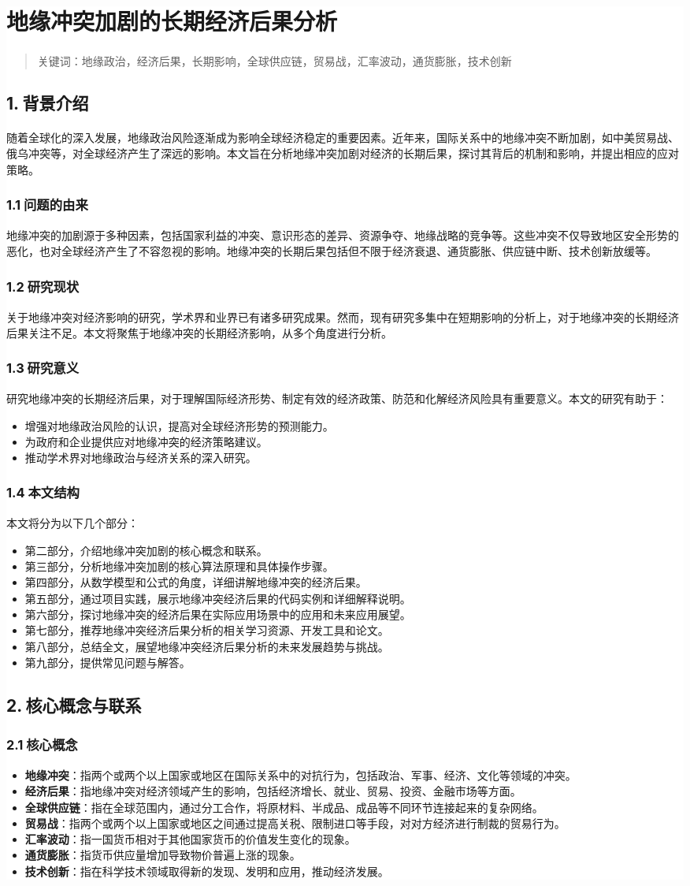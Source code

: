 
# 地缘冲突加剧的长期经济后果分析

> 关键词：地缘政治，经济后果，长期影响，全球供应链，贸易战，汇率波动，通货膨胀，技术创新

## 1. 背景介绍

随着全球化的深入发展，地缘政治风险逐渐成为影响全球经济稳定的重要因素。近年来，国际关系中的地缘冲突不断加剧，如中美贸易战、俄乌冲突等，对全球经济产生了深远的影响。本文旨在分析地缘冲突加剧对经济的长期后果，探讨其背后的机制和影响，并提出相应的应对策略。

### 1.1 问题的由来

地缘冲突的加剧源于多种因素，包括国家利益的冲突、意识形态的差异、资源争夺、地缘战略的竞争等。这些冲突不仅导致地区安全形势的恶化，也对全球经济产生了不容忽视的影响。地缘冲突的长期后果包括但不限于经济衰退、通货膨胀、供应链中断、技术创新放缓等。

### 1.2 研究现状

关于地缘冲突对经济影响的研究，学术界和业界已有诸多研究成果。然而，现有研究多集中在短期影响的分析上，对于地缘冲突的长期经济后果关注不足。本文将聚焦于地缘冲突的长期经济影响，从多个角度进行分析。

### 1.3 研究意义

研究地缘冲突的长期经济后果，对于理解国际经济形势、制定有效的经济政策、防范和化解经济风险具有重要意义。本文的研究有助于：

- 增强对地缘政治风险的认识，提高对全球经济形势的预测能力。
- 为政府和企业提供应对地缘冲突的经济策略建议。
- 推动学术界对地缘政治与经济关系的深入研究。

### 1.4 本文结构

本文将分为以下几个部分：

- 第二部分，介绍地缘冲突加剧的核心概念和联系。
- 第三部分，分析地缘冲突加剧的核心算法原理和具体操作步骤。
- 第四部分，从数学模型和公式的角度，详细讲解地缘冲突的经济后果。
- 第五部分，通过项目实践，展示地缘冲突经济后果的代码实例和详细解释说明。
- 第六部分，探讨地缘冲突的经济后果在实际应用场景中的应用和未来应用展望。
- 第七部分，推荐地缘冲突经济后果分析的相关学习资源、开发工具和论文。
- 第八部分，总结全文，展望地缘冲突经济后果分析的未来发展趋势与挑战。
- 第九部分，提供常见问题与解答。

## 2. 核心概念与联系

### 2.1 核心概念

- **地缘冲突**：指两个或两个以上国家或地区在国际关系中的对抗行为，包括政治、军事、经济、文化等领域的冲突。
- **经济后果**：指地缘冲突对经济领域产生的影响，包括经济增长、就业、贸易、投资、金融市场等方面。
- **全球供应链**：指在全球范围内，通过分工合作，将原材料、半成品、成品等不同环节连接起来的复杂网络。
- **贸易战**：指两个或两个以上国家或地区之间通过提高关税、限制进口等手段，对对方经济进行制裁的贸易行为。
- **汇率波动**：指一国货币相对于其他国家货币的价值发生变化的现象。
- **通货膨胀**：指货币供应量增加导致物价普遍上涨的现象。
- **技术创新**：指在科学技术领域取得新的发现、发明和应用，推动经济发展。

